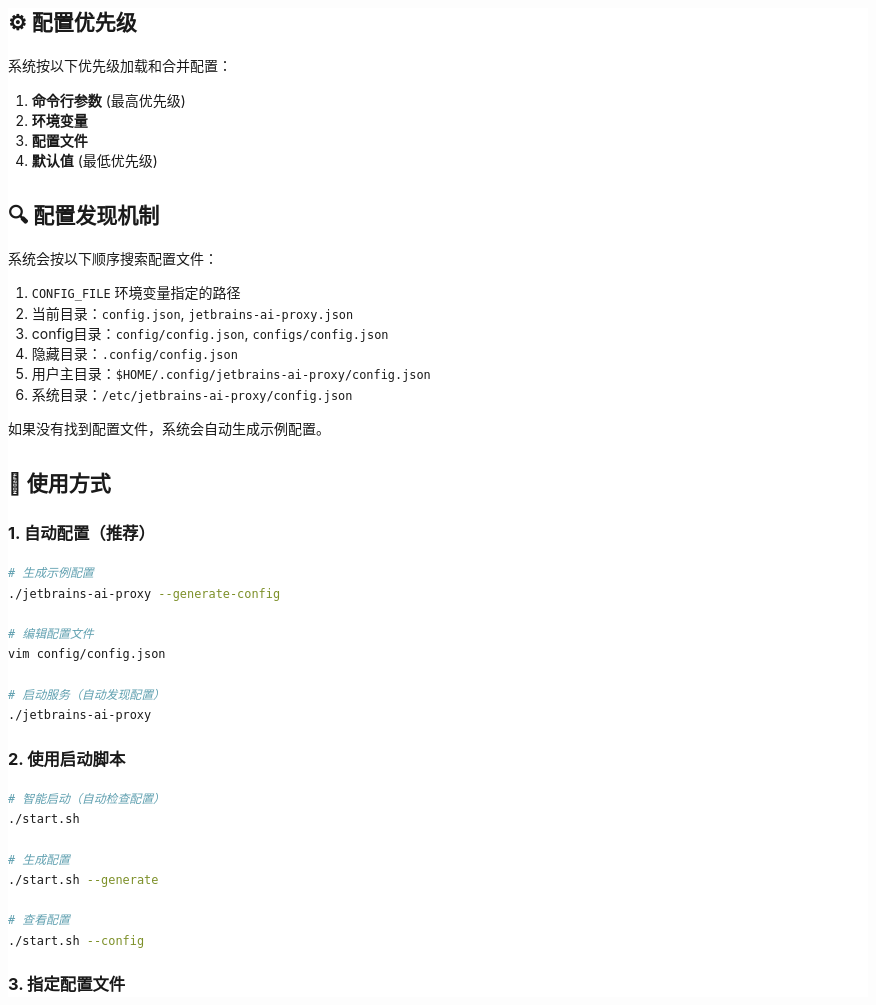 ## ⚙️ 配置优先级

系统按以下优先级加载和合并配置：

1. **命令行参数** (最高优先级)
2. **环境变量**
3. **配置文件**
4. **默认值** (最低优先级)

## 🔍 配置发现机制

系统会按以下顺序搜索配置文件：

1. `CONFIG_FILE` 环境变量指定的路径
2. 当前目录：`config.json`, `jetbrains-ai-proxy.json`
3. config目录：`config/config.json`, `configs/config.json`
4. 隐藏目录：`.config/config.json`
5. 用户主目录：`$HOME/.config/jetbrains-ai-proxy/config.json`
6. 系统目录：`/etc/jetbrains-ai-proxy/config.json`

如果没有找到配置文件，系统会自动生成示例配置。

## 🚀 使用方式

### 1. 自动配置（推荐）

```bash
# 生成示例配置
./jetbrains-ai-proxy --generate-config

# 编辑配置文件
vim config/config.json

# 启动服务（自动发现配置）
./jetbrains-ai-proxy
```

### 2. 使用启动脚本

```bash
# 智能启动（自动检查配置）
./start.sh

# 生成配置
./start.sh --generate

# 查看配置
./start.sh --config
```

### 3. 指定配置文件
